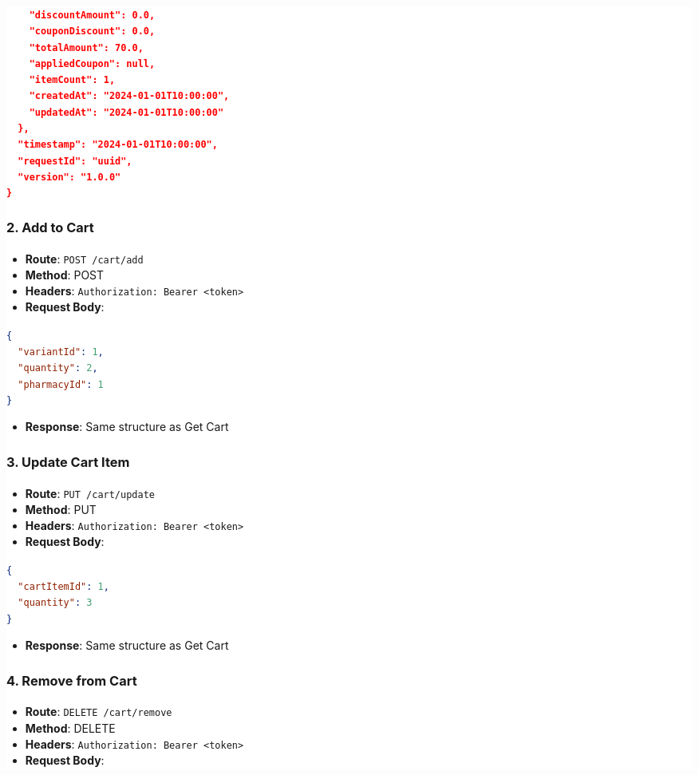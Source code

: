 ```json
    "discountAmount": 0.0,
    "couponDiscount": 0.0,
    "totalAmount": 70.0,
    "appliedCoupon": null,
    "itemCount": 1,
    "createdAt": "2024-01-01T10:00:00",
    "updatedAt": "2024-01-01T10:00:00"
  },
  "timestamp": "2024-01-01T10:00:00",
  "requestId": "uuid",
  "version": "1.0.0"
}
```

### 2. Add to Cart

- **Route**: `POST /cart/add`
- **Method**: POST
- **Headers**: `Authorization: Bearer <token>`
- **Request Body**:

```json
{
  "variantId": 1,
  "quantity": 2,
  "pharmacyId": 1
}
```

- **Response**: Same structure as Get Cart

### 3. Update Cart Item

- **Route**: `PUT /cart/update`
- **Method**: PUT
- **Headers**: `Authorization: Bearer <token>`
- **Request Body**:

```json
{
  "cartItemId": 1,
  "quantity": 3
}
```

- **Response**: Same structure as Get Cart

### 4. Remove from Cart

- **Route**: `DELETE /cart/remove`
- **Method**: DELETE
- **Headers**: `Authorization: Bearer <token>`
- **Request Body**:
